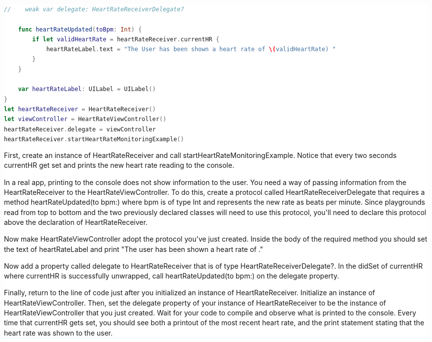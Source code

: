 ```swift
//    weak var delegate: HeartRateReceiverDelegate?
    
    func heartRateUpdated(toBpm: Int) {
        if let validHeartRate = heartRateReceiver.currentHR {
            heartRateLabel.text = "The User has been shown a heart rate of \(validHeartRate) "
        }
    }
    
    var heartRateLabel: UILabel = UILabel()
}
let heartRateReceiver = HeartRateReceiver()
let viewController = HeartRateViewController()
heartRateReceiver.delegate = viewController
heartRateReceiver.startHeartRateMonitoringExample()
```

First, create an instance of HeartRateReceiver and call startHeartRateMonitoringExample. Notice that every two seconds currentHR get set and prints the new heart rate reading to the console.

In a real app, printing to the console does not show information to the user. You need a way of passing information from the HeartRateReceiver to the HeartRateViewController. To do this, create a protocol called HeartRateReceiverDelegate that requires a method heartRateUpdated(to bpm:) where bpm is of type Int and represents the new rate as beats per minute. Since playgrounds read from top to bottom and the two previously declared classes will need to use this protocol, you'll need to declare this protocol above the declaration of HeartRateReceiver.

Now make HeartRateViewController adopt the protocol you've just created. Inside the body of the required method you should set the text of heartRateLabel and print "The user has been shown a heart rate of <INSERT HEART RATE HERE>."

Now add a property called delegate to HeartRateReceiver that is of type HeartRateReceiverDelegate?. In the didSet of currentHR where currentHR is successfully unwrapped, call heartRateUpdated(to bpm:) on the delegate property.

Finally, return to the line of code just after you initialized an instance of HeartRateReceiver. Initialize an instance of HeartRateViewController. Then, set the delegate property of your instance of HeartRateReceiver to be the instance of HeartRateViewController that you just created. Wait for your code to compile and observe what is printed to the console. Every time that currentHR gets set, you should see both a printout of the most recent heart rate, and the print statement stating that the heart rate was shown to the user.
